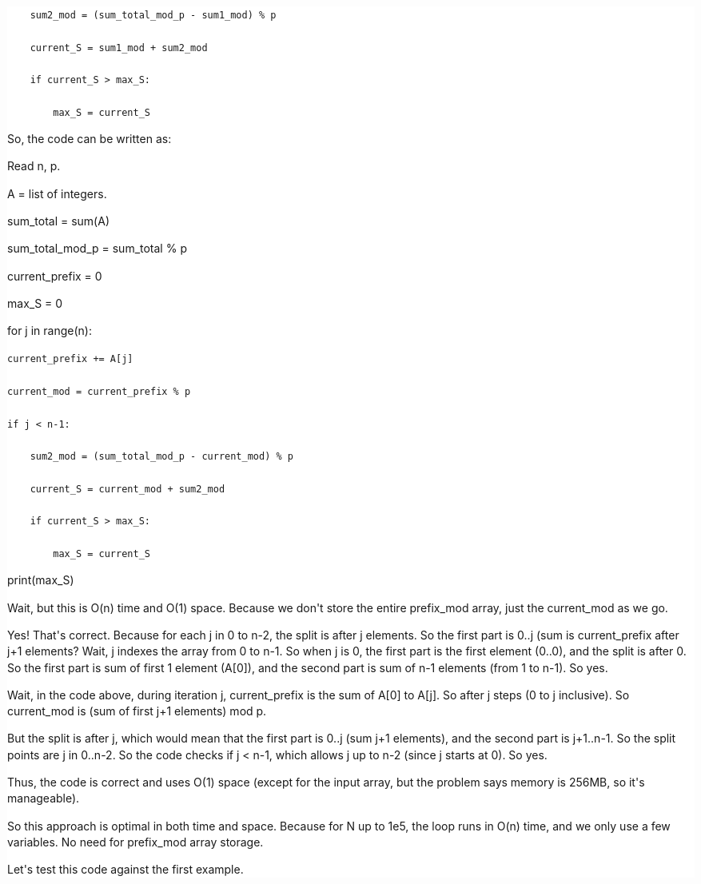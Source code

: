         sum2_mod = (sum_total_mod_p - sum1_mod) % p

        current_S = sum1_mod + sum2_mod

        if current_S > max_S:

            max_S = current_S

So, the code can be written as:

Read n, p.

A = list of integers.

sum_total = sum(A)

sum_total_mod_p = sum_total % p

current_prefix = 0

max_S = 0

for j in range(n):

    current_prefix += A[j]

    current_mod = current_prefix % p

    if j < n-1:

        sum2_mod = (sum_total_mod_p - current_mod) % p

        current_S = current_mod + sum2_mod

        if current_S > max_S:

            max_S = current_S

print(max_S)

Wait, but this is O(n) time and O(1) space. Because we don't store the entire prefix_mod array, just the current_mod as we go.

Yes! That's correct. Because for each j in 0 to n-2, the split is after j elements. So the first part is 0..j (sum is current_prefix after j+1 elements? Wait, j indexes the array from 0 to n-1. So when j is 0, the first part is the first element (0..0), and the split is after 0. So the first part is sum of first 1 element (A[0]), and the second part is sum of n-1 elements (from 1 to n-1). So yes.

Wait, in the code above, during iteration j, current_prefix is the sum of A[0] to A[j]. So after j steps (0 to j inclusive). So current_mod is (sum of first j+1 elements) mod p.

But the split is after j, which would mean that the first part is 0..j (sum j+1 elements), and the second part is j+1..n-1. So the split points are j in 0..n-2. So the code checks if j < n-1, which allows j up to n-2 (since j starts at 0). So yes.

Thus, the code is correct and uses O(1) space (except for the input array, but the problem says memory is 256MB, so it's manageable).

So this approach is optimal in both time and space. Because for N up to 1e5, the loop runs in O(n) time, and we only use a few variables. No need for prefix_mod array storage.

Let's test this code against the first example.
